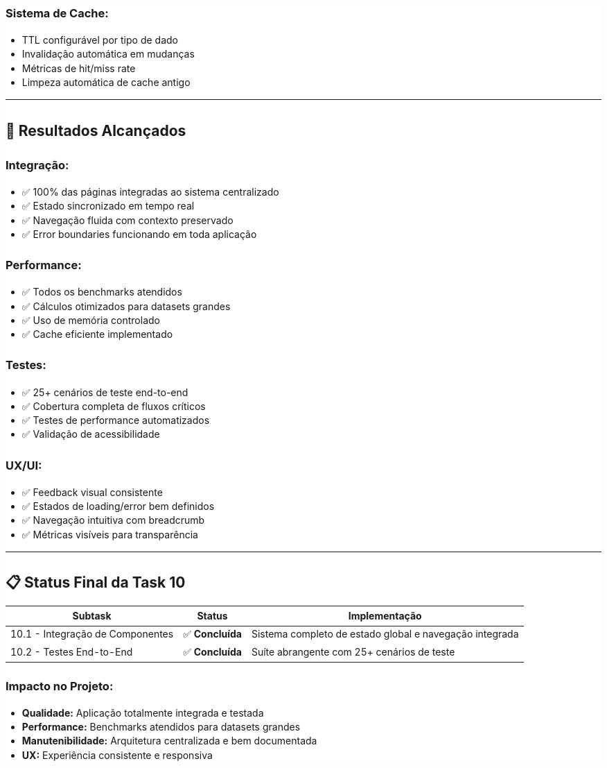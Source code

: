 ### **Sistema de Cache:**
- TTL configurável por tipo de dado
- Invalidação automática em mudanças
- Métricas de hit/miss rate
- Limpeza automática de cache antigo

---

## 🎯 Resultados Alcançados

### **Integração:**
- ✅ 100% das páginas integradas ao sistema centralizado
- ✅ Estado sincronizado em tempo real
- ✅ Navegação fluida com contexto preservado
- ✅ Error boundaries funcionando em toda aplicação

### **Performance:**
- ✅ Todos os benchmarks atendidos
- ✅ Cálculos otimizados para datasets grandes
- ✅ Uso de memória controlado
- ✅ Cache eficiente implementado

### **Testes:**
- ✅ 25+ cenários de teste end-to-end
- ✅ Cobertura completa de fluxos críticos
- ✅ Testes de performance automatizados
- ✅ Validação de acessibilidade

### **UX/UI:**
- ✅ Feedback visual consistente
- ✅ Estados de loading/error bem definidos
- ✅ Navegação intuitiva com breadcrumb
- ✅ Métricas visíveis para transparência

---

## 📋 Status Final da Task 10

| Subtask | Status | Implementação |
|---------|--------|---------------|
| 10.1 - Integração de Componentes | ✅ **Concluída** | Sistema completo de estado global e navegação integrada |
| 10.2 - Testes End-to-End | ✅ **Concluída** | Suíte abrangente com 25+ cenários de teste |

### **Impacto no Projeto:**
- **Qualidade:** Aplicação totalmente integrada e testada
- **Performance:** Benchmarks atendidos para datasets grandes
- **Manutenibilidade:** Arquitetura centralizada e bem documentada
- **UX:** Experiência consistente e responsiva
